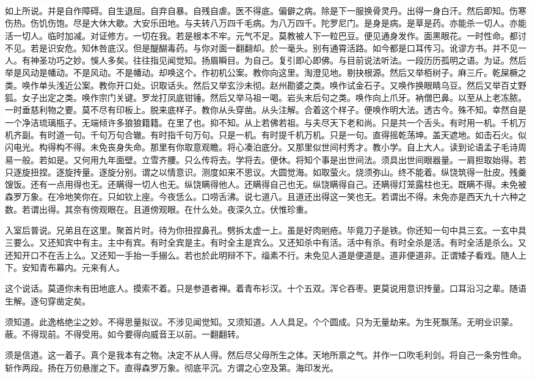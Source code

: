 如上所说。并是自作障碍。自生退屈。自弃自暴。自残自虐。医不得底。偏僻之病。除是下一服换骨灵丹。出得一身白汗。然后即知。伤寒伤热。伤饥伤饱。尽是大休大歇。大安乐田地。与夫转八万四千毛病。为八万四千。陀罗尼门。是身是病。是草是药。亦能杀一切人。亦能活一切人。临时加减。对证修方。一切在我。若是根本不牢。元气不足。莫教被人下一粒巴豆。便见通身发作。面黑眼花。一时性命。都讨不见。若是识安危。知休咎底汉。但是醍醐毒药。与你对面一翻翻却。於一毫头。别有通霄活路。如今都是口耳传习。讹谬方书。并不见一人。有神圣功巧之妙。悞人多矣。往往指见闻觉知。扬眉瞬目。为自己。复引即心即佛。与目前说法听法。一段历历孤明之语。为证。然后举是风动是幡动。不是风动。不是幡动。却唤这个。作初机公案。教你向这里。淘澄见地。剔抉根源。然后又举栢树子。麻三斤。乾屎橛之类。唤作单头浅近公案。教你开口处。识取话头。然后又举玄沙未彻。赵州勘婆之类。唤作试金石子。又唤作换眼睛乌豆。然后又举百丈野狐。女子出定之类。唤作宗门关键。罗龙打凤底钳锤。然后又举马祖一喝。岩头末后句之类。唤作向上爪牙。衲僧巴鼻。以至从上老冻脓。一时垂慈利物之要。莫不尽有印板上。脱来底样子。教你从头穿凿。从头注解。合着这个样子。便唤作明大法。透古今。殊不知。幸然自是一个净洁琉璃瓶子。无端倾许多狼狼籍籍。在里了也。抑不知。从上若佛若祖。与夫尽天下老和尚。只是共一个舌头。有时用一机。千机万机齐副。有时道一句。千句万句合辙。有时指千句万句。只是一机。有时提千机万机。只是一句。直得摇乾荡坤。盖天遮地。如击石火。似闪电光。构得构不得。未免丧身失命。那里有你取意观瞻。将心凑泊底分。又那里似世间村秀才。教小学。自上大人。读到论语孟子毛诗周易一般。若如是。又何用九年面壁。立雪齐腰。只么传将去。学将去。便休。将知个事是出世间法。须具出世间眼器量。一肩担取始得。若只逐旋扭捏。逐旋抟量。逐旋分别。谓之以情意识。测度如来不思议。大圆觉海。如取萤火。烧须弥山。终不能着。纵饶筑得一肚皮。残羹馊饭。还有一点用得也无。还瞒得一切人也无。纵饶瞒得他人。还瞒得自己也无。纵饶瞒得自己。还瞒得灯笼露柱也无。既瞒不得。未免被森罗万象。在冷地笑你在。只如钦上座。今夜恁么。口唠舌沸。说七道八。且道还出得这一笑也无。若谓出不得。未免亦是西天九十六种之数。若谓出得。其奈有傍观眼在。且道傍观眼。在什么处。夜深久立。伏惟珍重。  

入室后普说。兄弟且在这里。聚首片时。待为你扭捏鼻孔。劈拆太虚一上。虽是好肉剜疮。毕竟刀子是铁。你还知一句中具三玄。一玄中具三要么。又还知宾中有主。主中有宾。有时全宾是主。有时全主是宾么。又还知杀中有活。活中有杀。有时全杀是活。有时全活是杀么。又还知开口不在舌上么。又还知一手抬一手搦么。若也於此明辩不下。缁素不行。未免见人道是便道是。道非便道非。正谓矮子看戏。随人上下。安知青布幕内。元来有人。  

这个说话。莫道你未有田地底人。摸索不着。只是参道者禅。着青布衫汉。十个五双。浑仑吞枣。更莫说用意识抟量。口耳沿习之辈。随语生解。逐句穿凿定矣。  

须知道。此逸格绝尘之妙。不得思量拟议。不涉见闻觉知。又须知道。人人具足。个个圆成。只为无量劫来。为生死飘荡。无明业识蒙。蔽。不得现前。不得受用。如今要得向威音王以前。一翻翻转。  

须是信道。这一着子。真个是我本有之物。决定不从人得。然后尽父母所生之体。天地所禀之气。并作一口吹毛利剑。将自己一条穷性命。斩作两段。扬在万仞悬崖之下。直得森罗万象。彻底平沉。方谓之心空及第。海印发光。  

